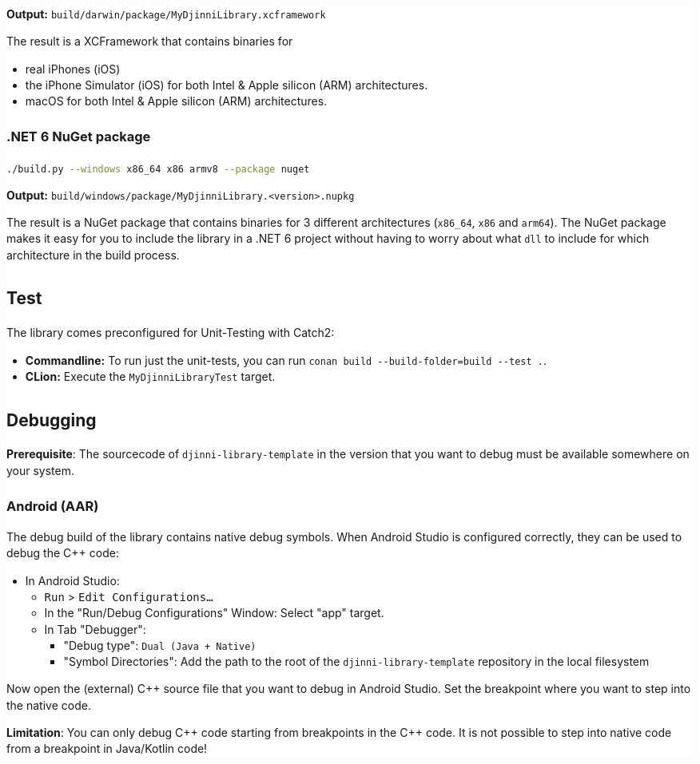 **Output:** `build/darwin/package/MyDjinniLibrary.xcframework`

The result is a XCFramework that contains binaries for

* real iPhones (iOS)
* the iPhone Simulator (iOS) for both Intel & Apple silicon (ARM) architectures.
* macOS for both Intel & Apple silicon (ARM) architectures.

### .NET 6 NuGet package

```bash
./build.py --windows x86_64 x86 armv8 --package nuget
```

**Output:** `build/windows/package/MyDjinniLibrary.<version>.nupkg`

The result is a NuGet package that contains binaries for 3 different architectures (`x86_64`, `x86` and `arm64`).
The NuGet package makes it easy for you to include the library in a .NET 6 project without having to worry about
what `dll` to include for which architecture in the build process.

## Test

The library comes preconfigured for Unit-Testing with Catch2:

* **Commandline:** To run just the unit-tests, you can run `conan build --build-folder=build --test .`.
* **CLion:** Execute the `MyDjinniLibraryTest` target.

## Debugging

**Prerequisite**: The sourcecode of `djinni-library-template` in the version that you want to debug must be available somewhere on
your system.

### Android (AAR)

The debug build of the library contains native debug symbols. When Android Studio is configured correctly, they can be
used to debug the C++ code:

- In Android Studio:
    - <kbd>Run</kbd> > <kbd>Edit Configurations…</kbd>
    - In the "Run/Debug Configurations" Window: Select "app" target.
    - In Tab "Debugger":
        - "Debug type": `Dual (Java + Native)`
        - "Symbol Directories": Add the path to the root of the `djinni-library-template` repository in the local filesystem

Now open the (external) C++ source file that you want to debug in Android Studio. Set the breakpoint where you want to
step into the native code.

**Limitation**: You can only debug C++ code starting from breakpoints in the C++ code. It is not possible to step into
native code from a breakpoint in Java/Kotlin code!
